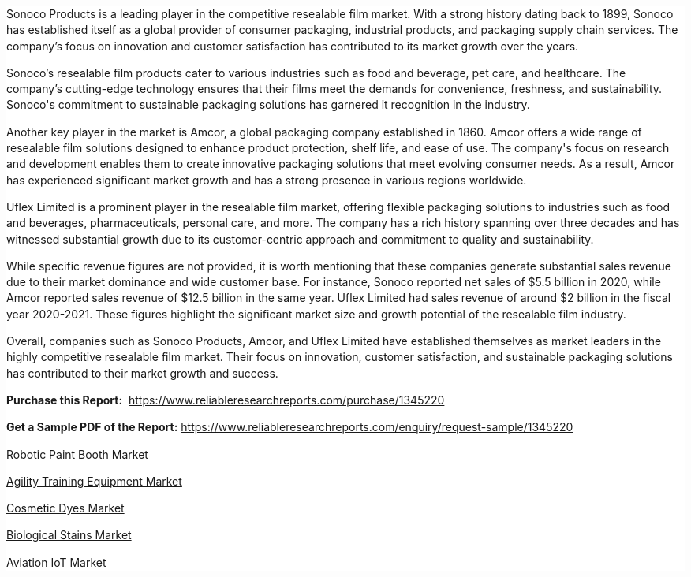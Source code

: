 <p><p>Sonoco Products is a leading player in the competitive resealable film market. With a strong history dating back to 1899, Sonoco has established itself as a global provider of consumer packaging, industrial products, and packaging supply chain services. The company’s focus on innovation and customer satisfaction has contributed to its market growth over the years.</p><p>Sonoco’s resealable film products cater to various industries such as food and beverage, pet care, and healthcare. The company’s cutting-edge technology ensures that their films meet the demands for convenience, freshness, and sustainability. Sonoco's commitment to sustainable packaging solutions has garnered it recognition in the industry.</p><p>Another key player in the market is Amcor, a global packaging company established in 1860. Amcor offers a wide range of resealable film solutions designed to enhance product protection, shelf life, and ease of use. The company's focus on research and development enables them to create innovative packaging solutions that meet evolving consumer needs. As a result, Amcor has experienced significant market growth and has a strong presence in various regions worldwide.</p><p>Uflex Limited is a prominent player in the resealable film market, offering flexible packaging solutions to industries such as food and beverages, pharmaceuticals, personal care, and more. The company has a rich history spanning over three decades and has witnessed substantial growth due to its customer-centric approach and commitment to quality and sustainability.</p><p>While specific revenue figures are not provided, it is worth mentioning that these companies generate substantial sales revenue due to their market dominance and wide customer base. For instance, Sonoco reported net sales of $5.5 billion in 2020, while Amcor reported sales revenue of $12.5 billion in the same year. Uflex Limited had sales revenue of around $2 billion in the fiscal year 2020-2021. These figures highlight the significant market size and growth potential of the resealable film industry.</p><p>Overall, companies such as Sonoco Products, Amcor, and Uflex Limited have established themselves as market leaders in the highly competitive resealable film market. Their focus on innovation, customer satisfaction, and sustainable packaging solutions has contributed to their market growth and success.</p></p>
<p><strong>Purchase this Report:</strong>&nbsp;&nbsp;<a href="https://www.reliableresearchreports.com/purchase/1345220">https://www.reliableresearchreports.com/purchase/1345220</a></p>
<p></p>
<p><strong>Get a Sample PDF of the Report:</strong>&nbsp;<a href="https://www.reliableresearchreports.com/enquiry/request-sample/1345220">https://www.reliableresearchreports.com/enquiry/request-sample/1345220</a></p>
<p><p><a href="https://medium.com/@abbieparker1964/robotic-paint-booth-market-insights-into-market-cagr-market-trends-and-growth-strategies-128188844b38">Robotic Paint Booth Market</a></p><p><a href="https://medium.com/@isidrowolff1966/agility-training-equipment-market-furnishes-information-on-market-share-market-trends-and-market-745be9df1237">Agility Training Equipment Market</a></p><p><a href="https://github.com/mabutironaldo/Market-Research-Report-List-1/blob/main/cosmetic-dyes-market.md">Cosmetic Dyes Market</a></p><p><a href="https://github.com/castoriffic/Market-Research-Report-List-1/blob/main/biological-stains-market.md">Biological Stains Market</a></p><p><a href="https://medium.com/@linabernier/aviation-iot-market-outlook-industry-overview-and-forecast-2023-to-2030-fbb69822ed5c">Aviation IoT Market</a></p></p>